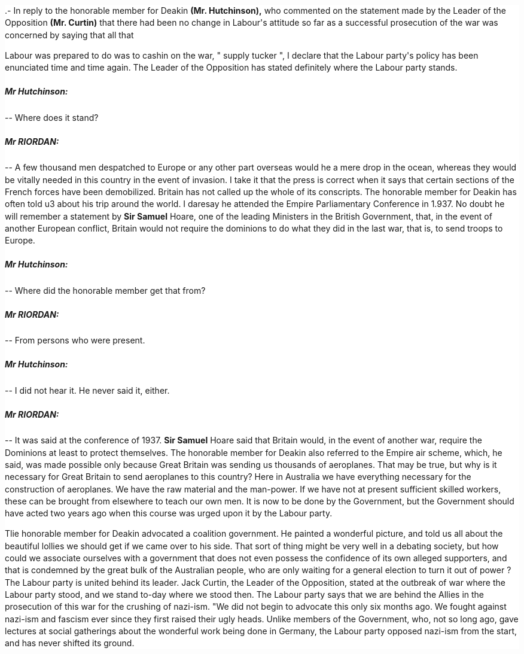 .- In reply to the honorable member for Deakin  **(Mr. Hutchinson),**  who commented on the statement made by the Leader of the Opposition  **(Mr. Curtin)**  that there had been no change in Labour's attitude so far as a successful prosecution of the war was concerned by saying that all that 

Labour was prepared to do was to cashin on the war, " supply tucker ", I declare that the Labour party's policy has been enunciated time and time again. The Leader of the Opposition has stated definitely where the Labour party stands. 

##### Mr Hutchinson:

--  Where does it stand? 

##### Mr RIORDAN:

-- A few thousand men despatched to Europe or any other part overseas would he a mere drop in the ocean, whereas they would be vitally needed in this country in the event of invasion. I take it that the press is correct when it says that certain sections of the French forces have been demobilized. Britain has not called up the whole of its conscripts. The honorable member for Deakin has often told  u3  about his trip around the world. I daresay he attended the Empire Parliamentary Conference in 1.937. No doubt he will remember  a  statement by  **Sir Samuel**  Hoare, one of the leading Ministers in the British Government, that, in the event of another European conflict, Britain would not require the dominions to do what they did in the last war, that is, to send troops to Europe. 

##### Mr Hutchinson:

--  Where did the honorable member get that from? 

##### Mr RIORDAN:

-- From persons who were present. 

##### Mr Hutchinson:

--  I did not hear it. He never said it, either. 

##### Mr RIORDAN:

-- It was said at the conference of 1937.  **Sir Samuel**  Hoare said that Britain would, in the event of another war, require the Dominions at least to protect themselves. The honorable member for Deakin also referred to the Empire air scheme, which, he said, was made possible only because Great Britain was sending us thousands of aeroplanes. That may be true, but why is it necessary  for  Great Britain to send aeroplanes to this country? Here in Australia we have everything necessary for the construction of aeroplanes. We have the raw material and the man-power. If we have not at present sufficient skilled workers, these can be brought from elsewhere to teach our own men. It is now to be done by the Government, but the Government should have acted two years ago when this course was urged upon it by the Labour party. 

Tlie honorable member for Deakin advocated a coalition government. He painted a wonderful picture, and told us all about the beautiful lollies we should get if we came over to his side. That sort of thing might be very well in a debating society, but how could we associate ourselves with a government that does not even possess the confidence of its own alleged supporters, and that is condemned by the great bulk of the Australian people, who are only waiting for a general election to turn it out of power ? The Labour party is united behind its leader. Jack Curtin, the Leader of the Opposition, stated at the outbreak of war where the Labour party stood, and we stand to-day where we stood then. The Labour party says that we are behind the Allies in the prosecution of this war for the crushing of nazi-ism. "We did not begin to advocate this only six months ago. We fought against nazi-ism and fascism ever since they first raised their ugly heads. Unlike members of the Government, who, not so long ago, gave lectures at social gatherings about the wonderful work being done in Germany, the Labour party opposed nazi-ism from the start, and has never shifted its ground. 
